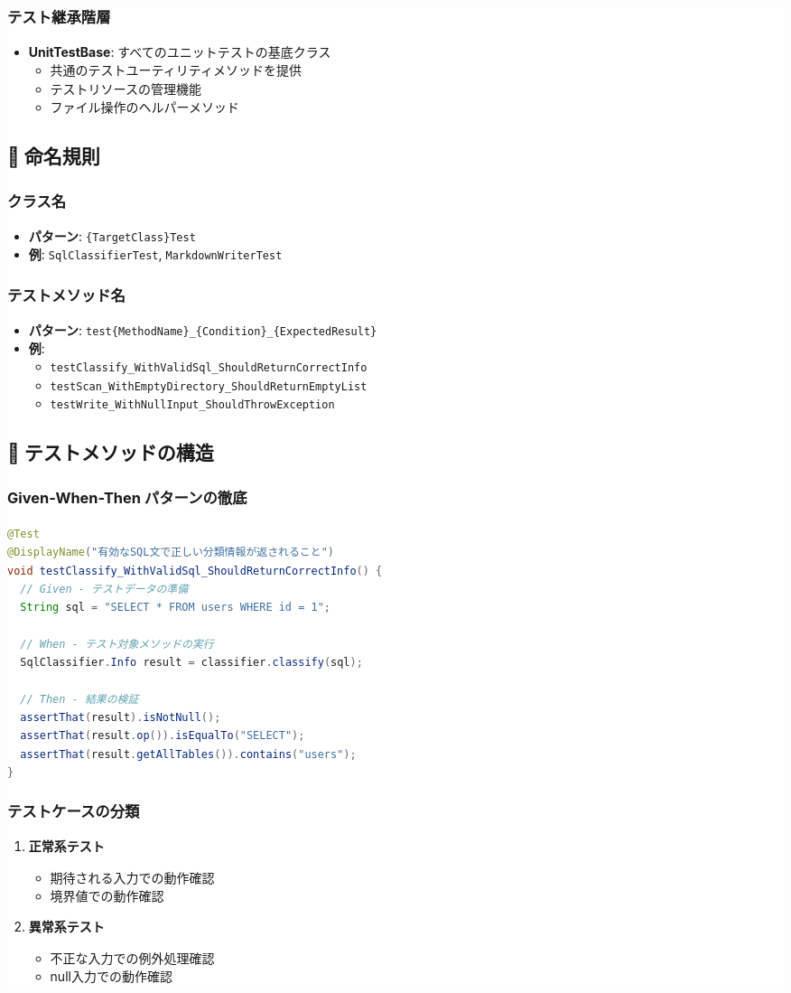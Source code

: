 ### テスト継承階層

- **UnitTestBase**: すべてのユニットテストの基底クラス
  - 共通のテストユーティリティメソッドを提供
  - テストリソースの管理機能
  - ファイル操作のヘルパーメソッド

## 📝 命名規則

### クラス名
- **パターン**: `{TargetClass}Test`
- **例**: `SqlClassifierTest`, `MarkdownWriterTest`

### テストメソッド名
- **パターン**: `test{MethodName}_{Condition}_{ExpectedResult}`
- **例**: 
  - `testClassify_WithValidSql_ShouldReturnCorrectInfo`
  - `testScan_WithEmptyDirectory_ShouldReturnEmptyList`
  - `testWrite_WithNullInput_ShouldThrowException`

## 🔧 テストメソッドの構造

### Given-When-Then パターンの徹底

```java
@Test
@DisplayName("有効なSQL文で正しい分類情報が返されること")
void testClassify_WithValidSql_ShouldReturnCorrectInfo() {
  // Given - テストデータの準備
  String sql = "SELECT * FROM users WHERE id = 1";
  
  // When - テスト対象メソッドの実行
  SqlClassifier.Info result = classifier.classify(sql);
  
  // Then - 結果の検証
  assertThat(result).isNotNull();
  assertThat(result.op()).isEqualTo("SELECT");
  assertThat(result.getAllTables()).contains("users");
}
```

### テストケースの分類

1. **正常系テスト**
   - 期待される入力での動作確認
   - 境界値での動作確認

2. **異常系テスト**
   - 不正な入力での例外処理確認
   - null入力での動作確認
